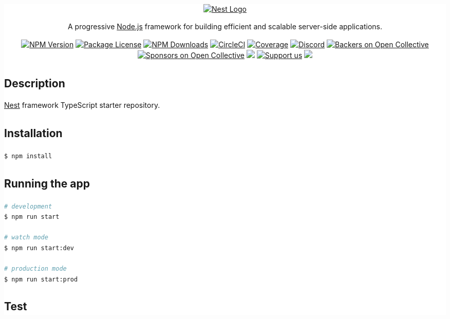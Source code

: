 <p align="center">
  <a href="http://nestjs.com/" target="blank"><img src="https://nestjs.com/img/logo_text.svg" width="320" alt="Nest Logo" /></a>
</p>

[circleci-image]: https://img.shields.io/circleci/build/github/nestjs/nest/master?token=abc123def456
[circleci-url]: https://circleci.com/gh/nestjs/nest

  <p align="center">A progressive <a href="http://nodejs.org" target="_blank">Node.js</a> framework for building efficient and scalable server-side applications.</p>
  <p align="center">
    <a href="https://www.npmjs.com/~nestjscore" target="_blank"><img src="https://img.shields.io/npm/v/@nestjs/core.svg" alt="NPM Version" /></a>
    <a href="https://www.npmjs.com/~nestjscore" target="_blank"><img src="https://img.shields.io/npm/l/@nestjs/core.svg" alt="Package License" /></a>
    <a href="https://www.npmjs.com/~nestjscore" target="_blank"><img src="https://img.shields.io/npm/dm/@nestjs/common.svg" alt="NPM Downloads" /></a>
    <a href="https://circleci.com/gh/nestjs/nest" target="_blank"><img src="https://img.shields.io/circleci/build/github/nestjs/nest/master" alt="CircleCI" /></a>
    <a href="https://coveralls.io/github/nestjs/nest?branch=master" target="_blank"><img src="https://coveralls.io/repos/github/nestjs/nest/badge.svg?branch=master#9" alt="Coverage" /></a>
    <a href="https://discord.gg/G7Qnnhy" target="_blank"><img src="https://img.shields.io/badge/discord-online-brightgreen.svg" alt="Discord"/></a>
    <a href="https://opencollective.com/nest#backer" target="_blank"><img src="https://opencollective.com/nest/backers/badge.svg" alt="Backers on Open Collective" /></a>
    <a href="https://opencollective.com/nest#sponsor" target="_blank"><img src="https://opencollective.com/nest/sponsors/badge.svg" alt="Sponsors on Open Collective" /></a>
    <a href="https://paypal.me/kamilmysliwiec" target="_blank"><img src="https://img.shields.io/badge/Donate-PayPal-ff3f59.svg"/></a>
    <a href="https://opencollective.com/nest#sponsor"  target="_blank"><img src="https://img.shields.io/badge/Support%20us-Open%20Collective-41B883.svg" alt="Support us"></a>
    <a href="https://twitter.com/nestframework" target="_blank"><img src="https://img.shields.io/twitter/follow/nestframework.svg?style=social&label=Follow"></a>
</p>
  

## Description

[Nest](https://github.com/nestjs/nest) framework TypeScript starter repository.

## Installation

```bash
$ npm install
```

## Running the app

```bash
# development
$ npm run start

# watch mode
$ npm run start:dev

# production mode
$ npm run start:prod
```

## Test
